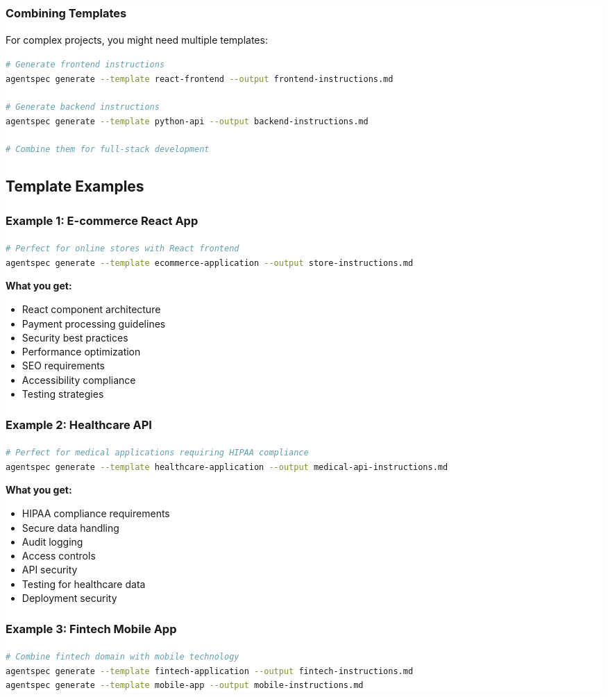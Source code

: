 ### Combining Templates

For complex projects, you might need multiple templates:

```bash
# Generate frontend instructions
agentspec generate --template react-frontend --output frontend-instructions.md

# Generate backend instructions
agentspec generate --template python-api --output backend-instructions.md

# Combine them for full-stack development
```

## Template Examples

### Example 1: E-commerce React App

```bash
# Perfect for online stores with React frontend
agentspec generate --template ecommerce-application --output store-instructions.md
```

**What you get:**
- React component architecture
- Payment processing guidelines
- Security best practices
- Performance optimization
- SEO requirements
- Accessibility compliance
- Testing strategies

### Example 2: Healthcare API

```bash
# Perfect for medical applications requiring HIPAA compliance
agentspec generate --template healthcare-application --output medical-api-instructions.md
```

**What you get:**
- HIPAA compliance requirements
- Secure data handling
- Audit logging
- Access controls
- API security
- Testing for healthcare data
- Deployment security

### Example 3: Fintech Mobile App

```bash
# Combine fintech domain with mobile technology
agentspec generate --template fintech-application --output fintech-instructions.md
agentspec generate --template mobile-app --output mobile-instructions.md
```

